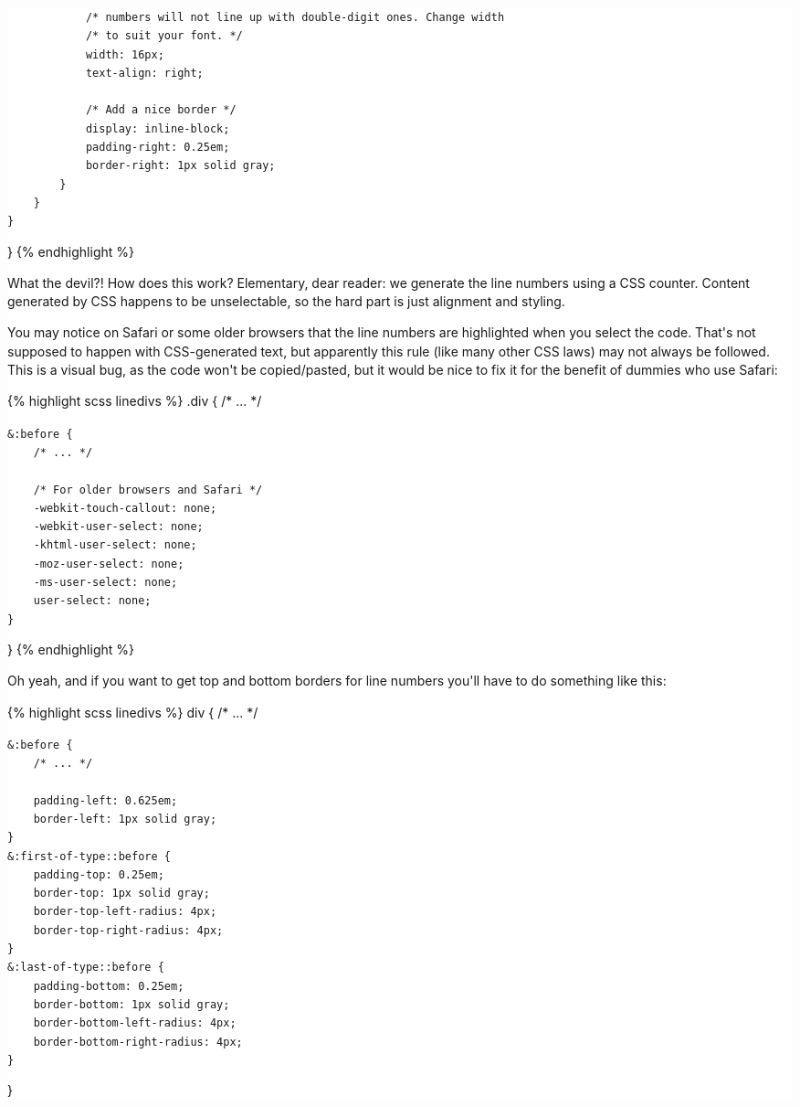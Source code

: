                 /* numbers will not line up with double-digit ones. Change width
                /* to suit your font. */
                width: 16px;
                text-align: right;

                /* Add a nice border */
                display: inline-block;
                padding-right: 0.25em;
                border-right: 1px solid gray;
            }
        }
    }
}
{% endhighlight %}

What the devil?! How does this work? Elementary, dear reader: we generate the line numbers using a CSS counter. Content generated by CSS happens to be unselectable, so the hard part is just alignment and styling.

You may notice on Safari or some older browsers that the line numbers are highlighted when you select the code. That's not supposed to happen with CSS-generated text, but apparently this rule (like many other CSS laws) may not always be followed. This is a visual bug, as the code won't be copied/pasted, but it would be nice to fix it for the benefit of dummies who use Safari:

{% highlight scss linedivs %}
.div {
    /* ... */
    
    &:before {
        /* ... */

        /* For older browsers and Safari */
        -webkit-touch-callout: none;
        -webkit-user-select: none;
        -khtml-user-select: none;
        -moz-user-select: none;
        -ms-user-select: none;
        user-select: none;
    }
}
{% endhighlight %}

Oh yeah, and if you want to get top and bottom borders for line numbers you'll have to do something like this:

{% highlight scss linedivs %}
div {
    /* ... */
    
    &:before {
        /* ... */
        
        padding-left: 0.625em;
        border-left: 1px solid gray;
    }
    &:first-of-type::before {
        padding-top: 0.25em;
        border-top: 1px solid gray;
        border-top-left-radius: 4px;
        border-top-right-radius: 4px;
    }
    &:last-of-type::before {
        padding-bottom: 0.25em;
        border-bottom: 1px solid gray;
        border-bottom-left-radius: 4px;
        border-bottom-right-radius: 4px;
    }
}